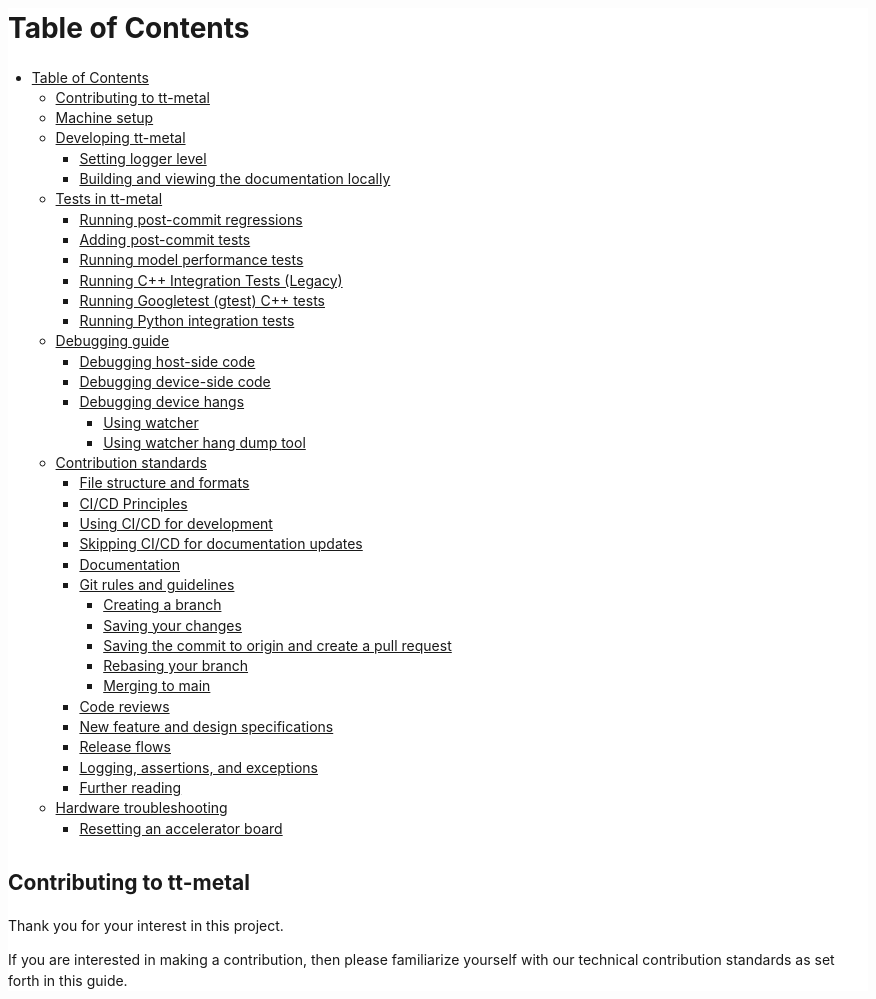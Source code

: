 

Table of Contents
=================

- [Table of Contents](#table-of-contents)
  - [Contributing to tt-metal](#contributing-to-tt-metal)
  - [Machine setup](#machine-setup)
  - [Developing tt-metal](#developing-tt-metal)
    - [Setting logger level](#setting-logger-level)
    - [Building and viewing the documentation locally](#building-and-viewing-the-documentation-locally)
  - [Tests in tt-metal](#tests-in-tt-metal)
    - [Running post-commit regressions](#running-post-commit-regressions)
    - [Adding post-commit tests](#adding-post-commit-tests)
    - [Running model performance tests](#running-model-performance-tests)
    - [Running C++ Integration Tests (Legacy)](#running-c-integration-tests-legacy)
    - [Running Googletest (gtest) C++ tests](#running-googletest-gtest-c-tests)
    - [Running Python integration tests](#running-python-integration-tests)
  - [Debugging guide](#debugging-guide)
    - [Debugging host-side code](#debugging-host-side-code)
    - [Debugging device-side code](#debugging-device-side-code)
    - [Debugging device hangs](#debugging-device-hangs)
      - [Using watcher](#using-watcher)
      - [Using watcher hang dump tool](#using-watcher-hang-dump-tool)
  - [Contribution standards](#contribution-standards)
    - [File structure and formats](#file-structure-and-formats)
    - [CI/CD Principles](#cicd-principles)
    - [Using CI/CD for development](#using-cicd-for-development)
    - [Skipping CI/CD for documentation updates](#skipping-cicd-for-documentation-updates)
    - [Documentation](#documentation)
    - [Git rules and guidelines](#git-rules-and-guidelines)
      - [Creating a branch](#creating-a-branch)
      - [Saving your changes](#saving-your-changes)
      - [Saving the commit to origin and create a pull request](#saving-the-commit-to-origin-and-create-a-pull-request)
      - [Rebasing your branch](#rebasing-your-branch)
      - [Merging to main](#merging-to-main)
    - [Code reviews](#code-reviews)
    - [New feature and design specifications](#new-feature-and-design-specifications)
    - [Release flows](#release-flows)
    - [Logging, assertions, and exceptions](#logging-assertions-and-exceptions)
    - [Further reading](#further-reading)
  - [Hardware troubleshooting](#hardware-troubleshooting)
    - [Resetting an accelerator board](#resetting-an-accelerator-board)





## Contributing to tt-metal

Thank you for your interest in this project.

If you are interested in making a contribution, then please familiarize
yourself with our technical contribution standards as set forth in this guide.

